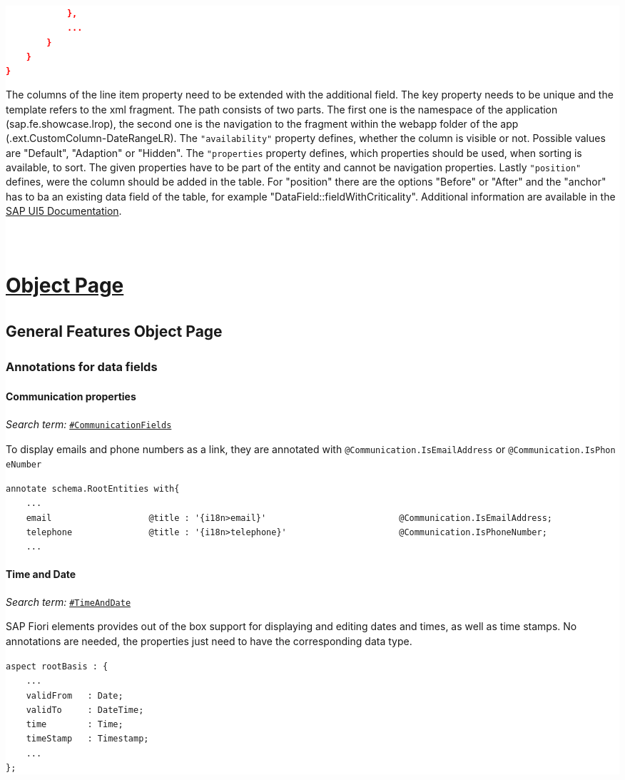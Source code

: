 ```json
            },
            ...
        }
    }
}
```
The columns of the line item property need to be extended with the additional field. The key property needs to be unique and the template refers to the xml fragment. The path consists of two parts. The first one is the namespace of the application (sap.fe.showcase.lrop), the second one is the navigation to the fragment within the webapp folder of the app (.ext.CustomColumn-DateRangeLR). The `"availability"` property defines, whether the column is visible or not. Possible values are "Default", "Adaption" or "Hidden". The `"properties` property defines, which properties should be used, when sorting is available, to sort. The given properties have to be part of the entity and cannot be navigation properties.
Lastly `"position"` defines, were the column should be added in the table. For "position" there are the options "Before" or "After" and the "anchor" has to ba an existing data field of the table, for example "DataField::fieldWithCriticality".
Additional information are available in the [SAP UI5 Documentation](https://sapui5.hana.ondemand.com/#/topic/d525522c1bf54672ae4e02d66b38e60c).

<br/>

# [Object Page](https://experience.sap.com/fiori-design-web/object-page/)

## General Features Object Page

### Annotations for data fields
#### Communication properties
<i>Search term:</i> [`#CommunicationFields`](../../search?q=CommunicationFields)

To display emails and phone numbers as a link, they are annotated with `@Communication.IsEmailAddress` or `@Communication.IsPhoneNumber`

```cds
annotate schema.RootEntities with{
    ...
    email                   @title : '{i18n>email}'                          @Communication.IsEmailAddress;
    telephone               @title : '{i18n>telephone}'                      @Communication.IsPhoneNumber;
    ...
```

#### Time and Date
<i>Search term:</i> [`#TimeAndDate`](../../search?q=TimeAndDate)

SAP Fiori elements provides out of the box support for displaying and editing dates and times, as well as time stamps. No annotations are needed, the properties just need to have the corresponding data type.
```cds
aspect rootBasis : {
    ...
    validFrom   : Date;
    validTo     : DateTime;
    time        : Time;
    timeStamp   : Timestamp;
    ...
};
```
